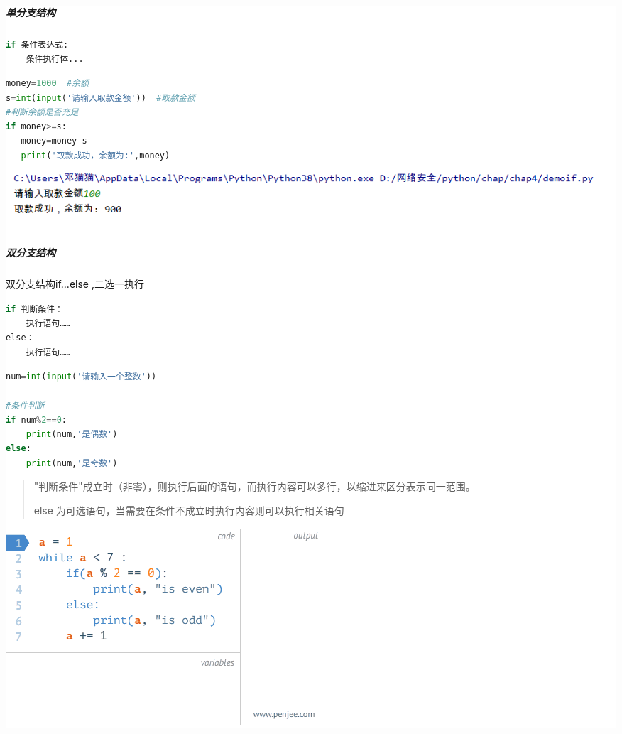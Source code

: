 



##### 单分支结构

```python
if 条件表达式:
	条件执行体...
```



```python
money=1000  #余额
s=int(input('请输入取款金额'))  #取款金额
#判断余额是否充足
if money>=s:
   money=money-s
   print('取款成功，余额为:',money)
```

![image-20230329170513531](https://raw.githubusercontent.com/lrv618/python_foundation/main/images/202304200020699.png)



##### 双分支结构

双分支结构if...else ,二选一执行

```python
if 判断条件：
    执行语句……
else：
    执行语句……
```

```python
num=int(input('请输入一个整数'))

#条件判断
if num%2==0:
    print(num,'是偶数')
else:
    print(num,'是奇数')
```

> "判断条件"成立时（非零），则执行后面的语句，而执行内容可以多行，以缩进来区分表示同一范围。
>
> else 为可选语句，当需要在条件不成立时执行内容则可以执行相关语句

![006faQNTgw1f5wnm0mcxrg30ci07o47l](https://raw.githubusercontent.com/lrv618/python_foundation/main/images/202304200021516.gif)
